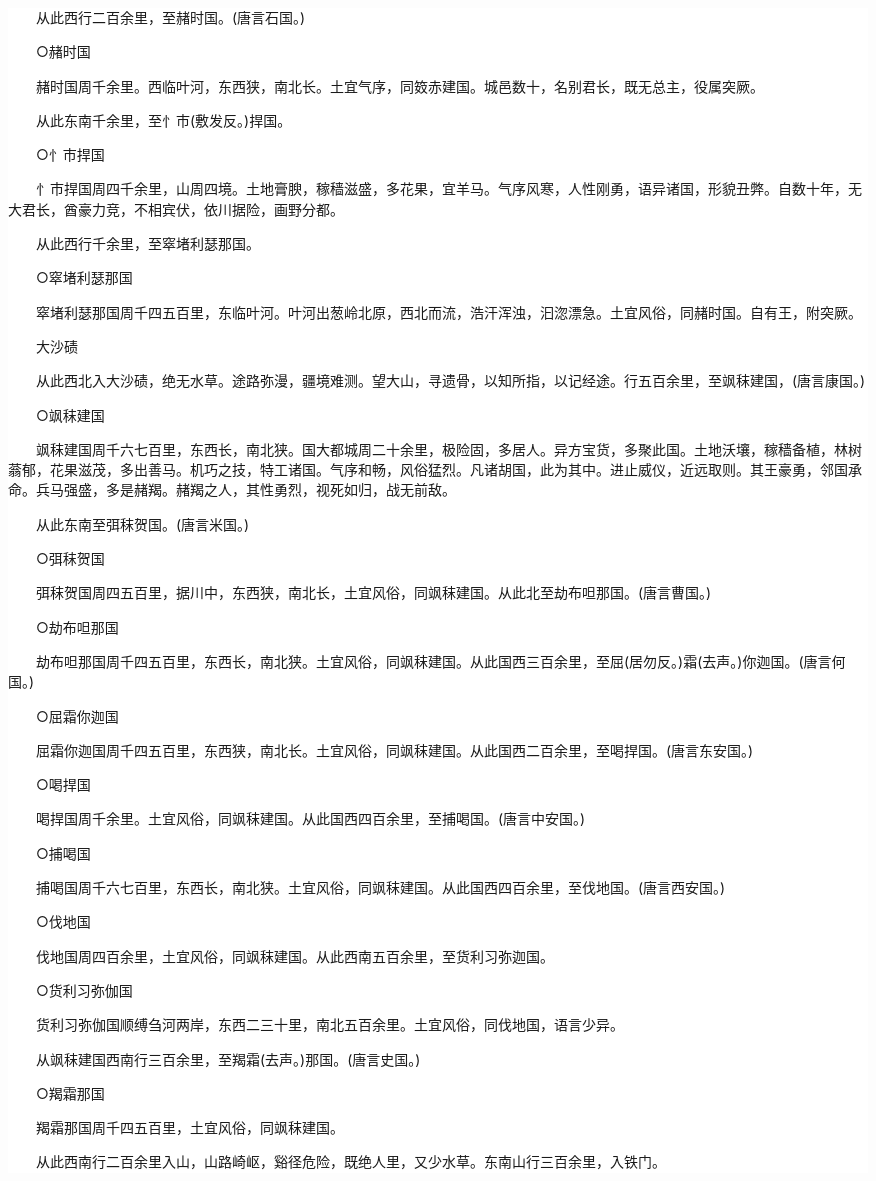 　　从此西行二百余里，至赭时国。(唐言石国。)

　　○赭时国

　　赭时国周千余里。西临叶河，东西狭，南北长。土宜气序，同笯赤建国。城邑数十，名别君长，既无总主，役属突厥。

　　从此东南千余里，至忄市(敷发反。)捍国。

　　○忄市捍国

　　忄市捍国周四千余里，山周四境。土地膏腴，稼穑滋盛，多花果，宜羊马。气序风寒，人性刚勇，语异诸国，形貌丑弊。自数十年，无大君长，酋豪力竞，不相宾伏，依川据险，画野分都。

　　从此西行千余里，至窣堵利瑟那国。

　　○窣堵利瑟那国

　　窣堵利瑟那国周千四五百里，东临叶河。叶河出葱岭北原，西北而流，浩汗浑浊，汩淴漂急。土宜风俗，同赭时国。自有王，附突厥。

　　大沙碛

　　从此西北入大沙碛，绝无水草。途路弥漫，疆境难测。望大山，寻遗骨，以知所指，以记经途。行五百余里，至飒秣建国，(唐言康国。)

　　○飒秣建国

　　飒秣建国周千六七百里，东西长，南北狭。国大都城周二十余里，极险固，多居人。异方宝货，多聚此国。土地沃壤，稼穑备植，林树蓊郁，花果滋茂，多出善马。机巧之技，特工诸国。气序和畅，风俗猛烈。凡诸胡国，此为其中。进止威仪，近远取则。其王豪勇，邻国承命。兵马强盛，多是赭羯。赭羯之人，其性勇烈，视死如归，战无前敌。

　　从此东南至弭秣贺国。(唐言米国。)

　　○弭秣贺国

　　弭秣贺国周四五百里，据川中，东西狭，南北长，土宜风俗，同飒秣建国。从此北至劫布呾那国。(唐言曹国。)

　　○劫布呾那国

　　劫布呾那国周千四五百里，东西长，南北狭。土宜风俗，同飒秣建国。从此国西三百余里，至屈(居勿反。)霜(去声。)你迦国。(唐言何国。)

　　○屈霜你迦国

　　屈霜你迦国周千四五百里，东西狭，南北长。土宜风俗，同飒秣建国。从此国西二百余里，至喝捍国。(唐言东安国。)

　　○喝捍国

　　喝捍国周千余里。土宜风俗，同飒秣建国。从此国西四百余里，至捕喝国。(唐言中安国。)

　　○捕喝国

　　捕喝国周千六七百里，东西长，南北狭。土宜风俗，同飒秣建国。从此国西四百余里，至伐地国。(唐言西安国。)

　　○伐地国

　　伐地国周四百余里，土宜风俗，同飒秣建国。从此西南五百余里，至货利习弥迦国。

　　○货利习弥伽国

　　货利习弥伽国顺缚刍河两岸，东西二三十里，南北五百余里。土宜风俗，同伐地国，语言少异。

　　从飒秣建国西南行三百余里，至羯霜(去声。)那国。(唐言史国。)

　　○羯霜那国

　　羯霜那国周千四五百里，土宜风俗，同飒秣建国。

　　从此西南行二百余里入山，山路崎岖，谿径危险，既绝人里，又少水草。东南山行三百余里，入铁门。
